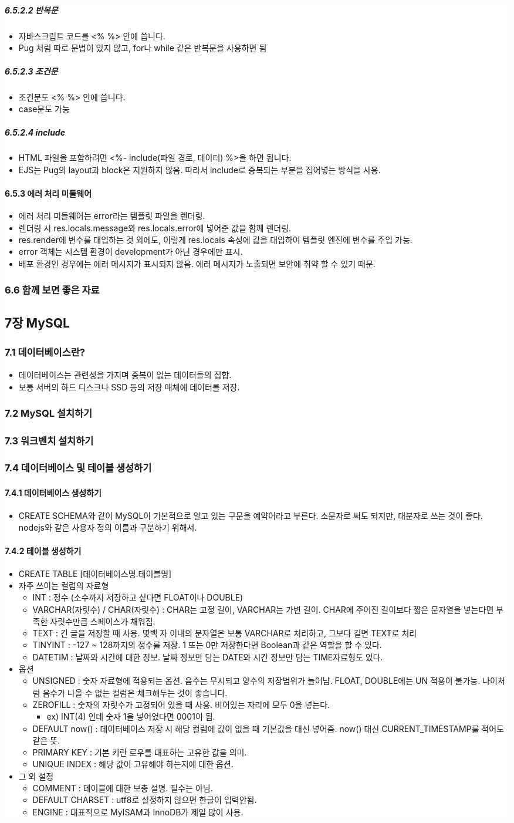 ##### 6.5.2.2 반복문
* 자바스크립트 코드를 <% %> 안에 씁니다.
* Pug 처럼 따로 문법이 있지 않고, for나 while 같은 반복문을 사용하면 됨

##### 6.5.2.3 조건문
* 조건문도 <% %> 안에 씁니다.
* case문도 가능

##### 6.5.2.4 include
* HTML 파일을 포함하려면 <%- include(파일 경로, 데이터) %>을 하면 됩니다.
* EJS는 Pug의 layout과 block은 지원하지 않음. 따라서 include로 중복되는 부분을 집어넣는 방식을 사용.

#### 6.5.3 에러 처리 미들웨어
* 에러 처리 미들웨어는 error라는 템플릿 파일을 렌더링.
* 렌더링 시 res.locals.message와 res.locals.error에 넣어준 값을 함께 렌더링.
* res.render에 변수를 대입하는 것 외에도, 이렇게 res.locals 속성에 값을 대입하여 템플릿 엔진에 변수를 주입 가능.
* error 객체는 시스템 환경이 development가 아닌 경우에만 표시.
* 배포 환경인 경우에는 에러 메시지가 표시되지 않음. 에러 메시지가 노출되면 보안에 취약 할 수 있기 때문.

### 6.6 함께 보면 좋은 자료

## 7장 MySQL
### 7.1 데이터베이스란?
* 데이터베이스는 관련성을 가지며 중복이 없는 데이터들의 집합.
* 보통 서버의 하드 디스크나 SSD 등의 저장 매체에 데이터를 저장.

### 7.2 MySQL 설치하기

### 7.3 워크벤치 설치하기

### 7.4 데이터베이스 및 테이블 생성하기
#### 7.4.1 데이터베이스 생성하기
* CREATE SCHEMA와 같이 MySQL이 기본적으로 알고 있는 구문을 예약어라고 부른다. 소문자로 써도 되지만, 대분자로 쓰는 것이 좋다. nodejs와 같은 사용자 정의 이름과 구분하기 위해서.

#### 7.4.2 테이블 생성하기
* CREATE TABLE [데이터베이스명.테이블명]
* 자주 쓰이는 컬럼의 자료형
  * INT : 정수 (소수까지 저장하고 싶다면 FLOAT이나 DOUBLE)
  * VARCHAR(자릿수) / CHAR(자릿수) : CHAR는 고정 길이, VARCHAR는 가변 길이. CHAR에 주어진 길이보다 짧은 문자열을 넣는다면 부족한 자릿수만큼 스페이스가 채워짐.
  * TEXT : 긴 글을 저장할 때 사용. 몇백 자 이내의 문자열은 보통 VARCHAR로 처리하고, 그보다 길면 TEXT로 처리
  * TINYINT : -127 ~ 128까지의 정수를 저장. 1 또는 0만 저장한다면 Boolean과 같은 역할을 할 수 있다.
  * DATETIM : 날짜와 시간에 대한 정보. 날짜 정보만 담는 DATE와 시간 정보만 담는 TIME자료형도 있다.
* 옵션
  * UNSIGNED : 숫자 자료형에 적용되는 옵션. 음수는 무시되고 양수의 저장범위가 늘어남. FLOAT, DOUBLE에는 UN 적용이 불가능. 나이처럼 음수가 나올 수 없는 컬럼은 체크해두는 것이 좋습니다.
  * ZEROFILL : 숫자의 자릿수가 고정되어 있을 때 사용. 비어있는 자리에 모두 0을 넣는다.
    * ex) INT(4) 인데 숫자 1을 넣어었다면 0001이 됨.
  * DEFAULT now() : 데이터베이스 저장 시 해당 컬럼에 값이 없을 때 기본값을 대신 넣어줌. now() 대신 CURRENT_TIMESTAMP를 적어도 같은 뜻.
  * PRIMARY KEY : 기본 키란 로우를 대표하는 고유한 값을 의미.
  * UNIQUE INDEX : 해당 값이 고유해야 하는지에 대한 옵션. 
* 그 외 설정  
  * COMMENT : 테이블에 대한 보충 설명. 필수는 아님.
  * DEFAULT CHARSET : utf8로 설정하지 않으면 한글이 입력안됨.
  * ENGINE : 대표적으로 MyISAM과 InnoDB가 제일 많이 사용.
